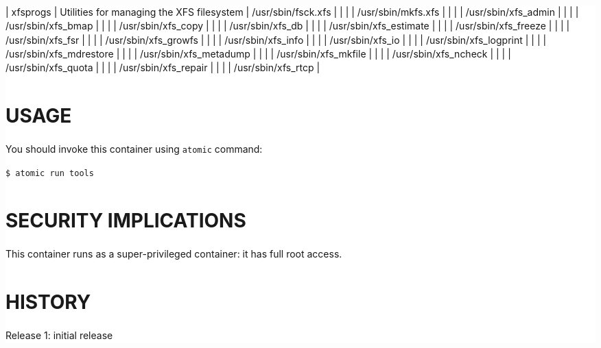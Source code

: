 | xfsprogs | Utilities for managing the XFS filesystem | /usr/sbin/fsck.xfs |
|  |  | /usr/sbin/mkfs.xfs |
|  |  | /usr/sbin/xfs_admin |
|  |  | /usr/sbin/xfs_bmap |
|  |  | /usr/sbin/xfs_copy |
|  |  | /usr/sbin/xfs_db |
|  |  | /usr/sbin/xfs_estimate |
|  |  | /usr/sbin/xfs_freeze |
|  |  | /usr/sbin/xfs_fsr |
|  |  | /usr/sbin/xfs_growfs |
|  |  | /usr/sbin/xfs_info |
|  |  | /usr/sbin/xfs_io |
|  |  | /usr/sbin/xfs_logprint |
|  |  | /usr/sbin/xfs_mdrestore |
|  |  | /usr/sbin/xfs_metadump |
|  |  | /usr/sbin/xfs_mkfile |
|  |  | /usr/sbin/xfs_ncheck |
|  |  | /usr/sbin/xfs_quota |
|  |  | /usr/sbin/xfs_repair |
|  |  | /usr/sbin/xfs_rtcp |


# USAGE
You should invoke this container using `atomic` command:

```
$ atomic run tools
```


# SECURITY IMPLICATIONS
This container runs as a super-privileged container: it has full root access.


# HISTORY
Release 1: initial release
